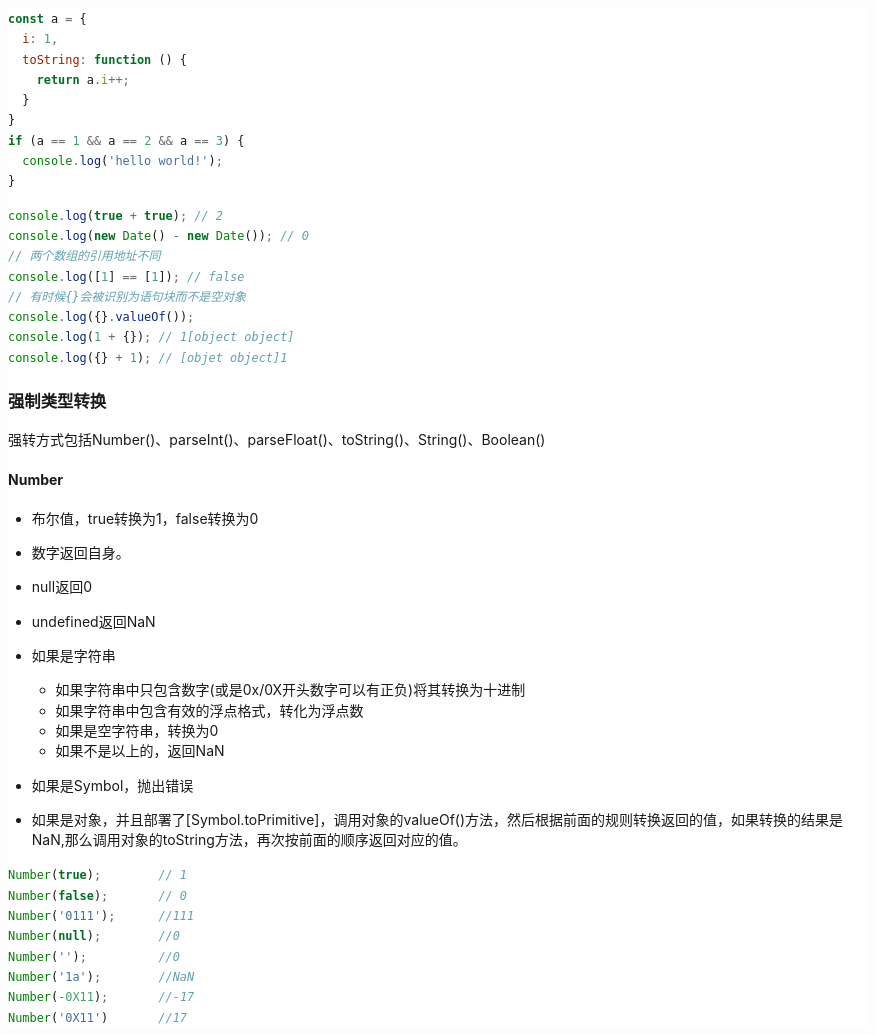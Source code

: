 ```javascript
const a = {
  i: 1,
  toString: function () {
    return a.i++;
  }
}
if (a == 1 && a == 2 && a == 3) {
  console.log('hello world!');
}
```

```javascript
console.log(true + true); // 2
console.log(new Date() - new Date()); // 0
// 两个数组的引用地址不同
console.log([1] == [1]); // false
// 有时候{}会被识别为语句块而不是空对象
console.log({}.valueOf());
console.log(1 + {}); // 1[object object]
console.log({} + 1); // [objet object]1
```

### 强制类型转换

强转方式包括Number()、parseInt()、parseFloat()、toString()、String()、Boolean()

#### Number

+ 布尔值，true转换为1，false转换为0

+ 数字返回自身。

+ null返回0

+ undefined返回NaN

+ 如果是字符串
  + 如果字符串中只包含数字(或是0x/0X开头数字可以有正负)将其转换为十进制
  + 如果字符串中包含有效的浮点格式，转化为浮点数
  + 如果是空字符串，转换为0
  + 如果不是以上的，返回NaN

+ 如果是Symbol，抛出错误

+ 如果是对象，并且部署了[Symbol.toPrimitive]，调用对象的valueOf()方法，然后根据前面的规则转换返回的值，如果转换的结果是NaN,那么调用对象的toString方法，再次按前面的顺序返回对应的值。

```javascript
Number(true);        // 1
Number(false);       // 0
Number('0111');      //111
Number(null);        //0
Number('');          //0
Number('1a');        //NaN
Number(-0X11);       //-17
Number('0X11')       //17
```
